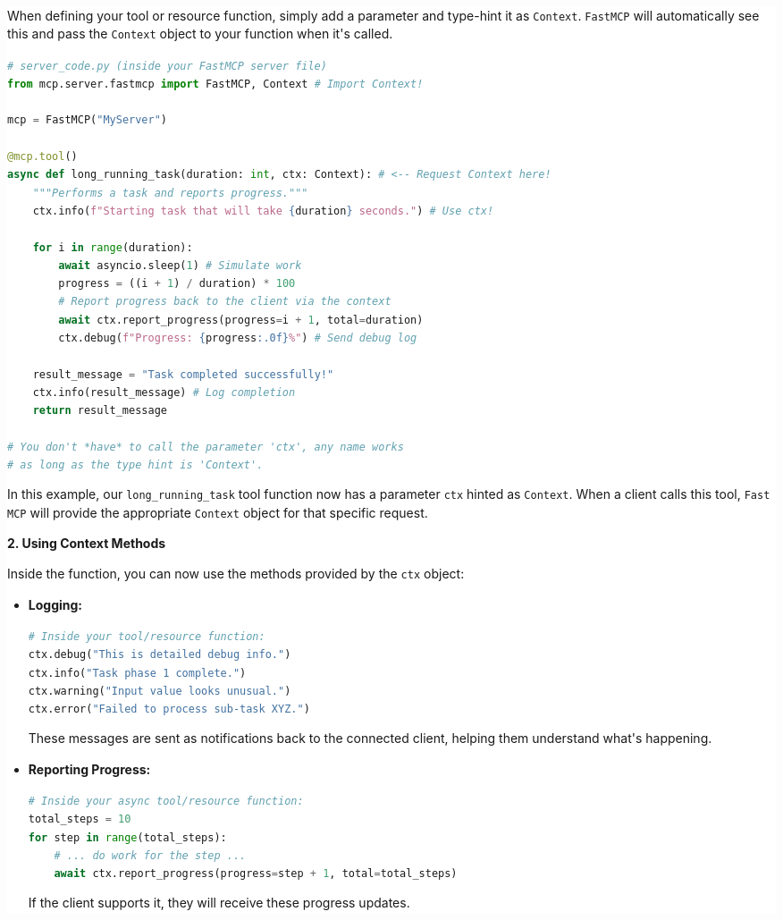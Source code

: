 When defining your tool or resource function, simply add a parameter and type-hint it as `Context`. `FastMCP` will automatically see this and pass the `Context` object to your function when it's called.

```python
# server_code.py (inside your FastMCP server file)
from mcp.server.fastmcp import FastMCP, Context # Import Context!

mcp = FastMCP("MyServer")

@mcp.tool()
async def long_running_task(duration: int, ctx: Context): # <-- Request Context here!
    """Performs a task and reports progress."""
    ctx.info(f"Starting task that will take {duration} seconds.") # Use ctx!

    for i in range(duration):
        await asyncio.sleep(1) # Simulate work
        progress = ((i + 1) / duration) * 100
        # Report progress back to the client via the context
        await ctx.report_progress(progress=i + 1, total=duration)
        ctx.debug(f"Progress: {progress:.0f}%") # Send debug log

    result_message = "Task completed successfully!"
    ctx.info(result_message) # Log completion
    return result_message

# You don't *have* to call the parameter 'ctx', any name works
# as long as the type hint is 'Context'.
```

In this example, our `long_running_task` tool function now has a parameter `ctx` hinted as `Context`. When a client calls this tool, `FastMCP` will provide the appropriate `Context` object for that specific request.

**2. Using Context Methods**

Inside the function, you can now use the methods provided by the `ctx` object:

*   **Logging:**
    ```python
    # Inside your tool/resource function:
    ctx.debug("This is detailed debug info.")
    ctx.info("Task phase 1 complete.")
    ctx.warning("Input value looks unusual.")
    ctx.error("Failed to process sub-task XYZ.")
    ```
    These messages are sent as notifications back to the connected client, helping them understand what's happening.

*   **Reporting Progress:**
    ```python
    # Inside your async tool/resource function:
    total_steps = 10
    for step in range(total_steps):
        # ... do work for the step ...
        await ctx.report_progress(progress=step + 1, total=total_steps)
    ```
    If the client supports it, they will receive these progress updates.
